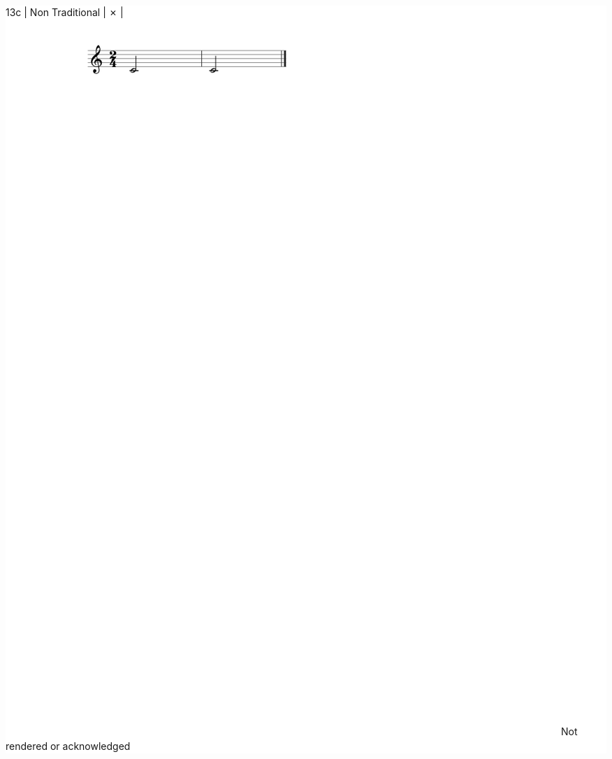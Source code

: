 13c | Non Traditional                     | ✗ | ![](tests/baselines/13c.png) Not rendered or acknowledged